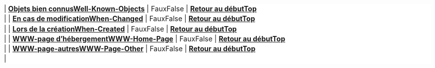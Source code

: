 | [<span data-ttu-id="29651-507">**Objets bien connus**</span><span class="sxs-lookup"><span data-stu-id="29651-507">**Well-Known-Objects**</span></span>](a-wellknownobjects.md)                                                 | <span data-ttu-id="29651-508">Faux</span><span class="sxs-lookup"><span data-stu-id="29651-508">False</span></span>     | [<span data-ttu-id="29651-509">**Retour au début**</span><span class="sxs-lookup"><span data-stu-id="29651-509">**Top**</span></span>](c-top.md)<br/>                                                   |
| [<span data-ttu-id="29651-510">**En cas de modification**</span><span class="sxs-lookup"><span data-stu-id="29651-510">**When-Changed**</span></span>](a-whenchanged.md)                                                            | <span data-ttu-id="29651-511">Faux</span><span class="sxs-lookup"><span data-stu-id="29651-511">False</span></span>     | [<span data-ttu-id="29651-512">**Retour au début**</span><span class="sxs-lookup"><span data-stu-id="29651-512">**Top**</span></span>](c-top.md)<br/>                                                   |
| [<span data-ttu-id="29651-513">**Lors de la création**</span><span class="sxs-lookup"><span data-stu-id="29651-513">**When-Created**</span></span>](a-whencreated.md)                                                            | <span data-ttu-id="29651-514">Faux</span><span class="sxs-lookup"><span data-stu-id="29651-514">False</span></span>     | [<span data-ttu-id="29651-515">**Retour au début**</span><span class="sxs-lookup"><span data-stu-id="29651-515">**Top**</span></span>](c-top.md)<br/>                                                   |
| [<span data-ttu-id="29651-516">**WWW-page d’hébergement**</span><span class="sxs-lookup"><span data-stu-id="29651-516">**WWW-Home-Page**</span></span>](a-wwwhomepage.md)                                                           | <span data-ttu-id="29651-517">Faux</span><span class="sxs-lookup"><span data-stu-id="29651-517">False</span></span>     | [<span data-ttu-id="29651-518">**Retour au début**</span><span class="sxs-lookup"><span data-stu-id="29651-518">**Top**</span></span>](c-top.md)<br/>                                                   |
| [<span data-ttu-id="29651-519">**WWW-page-autres**</span><span class="sxs-lookup"><span data-stu-id="29651-519">**WWW-Page-Other**</span></span>](a-url.md)                                                                  | <span data-ttu-id="29651-520">Faux</span><span class="sxs-lookup"><span data-stu-id="29651-520">False</span></span>     | [<span data-ttu-id="29651-521">**Retour au début**</span><span class="sxs-lookup"><span data-stu-id="29651-521">**Top**</span></span>](c-top.md)<br/>                                                   |



 

 





